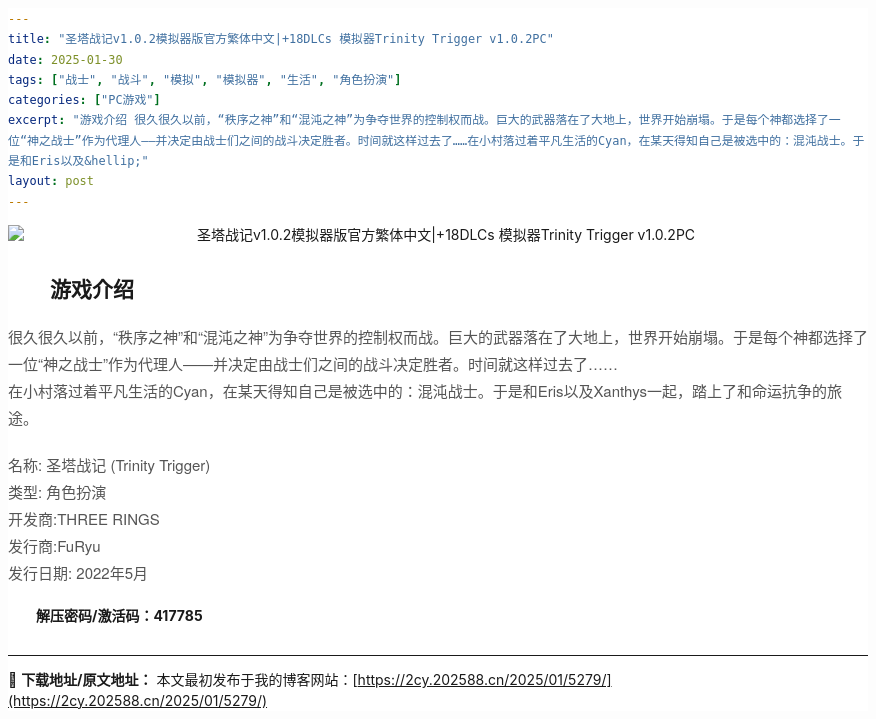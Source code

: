 ```yaml
---
title: "圣塔战记v1.0.2模拟器版官方繁体中文|+18DLCs 模拟器Trinity Trigger v1.0.2PC"
date: 2025-01-30
tags: ["战士", "战斗", "模拟", "模拟器", "生活", "角色扮演"]
categories: ["PC游戏"]
excerpt: "游戏介绍 很久很久以前，“秩序之神”和“混沌之神”为争夺世界的控制权而战。巨大的武器落在了大地上，世界开始崩塌。于是每个神都选择了一位“神之战士”作为代理人——并决定由战士们之间的战斗决定胜者。时间就这样过去了……在小村落过着平凡生活的Cyan，在某天得知自己是被选中的：混沌战士。于是和Eris以及&hellip;"
layout: post
---
```


<div>
<div></div>
<div>
<p style="text-align: center;"><img style="display: block; margin-left: auto; margin-right: auto; width: 100%; height: auto;" src="https://2cy.202588.cn/wp-content/uploads/2025/01/20250131_679c8f13ce5f9.webp" alt="圣塔战记v1.0.2模拟器版官方繁体中文|+18DLCs 模拟器Trinity Trigger v1.0.2PC" /></p>

<h2 style="white-space: normal; text-indent: 2em; text-align: left;">游戏介绍</h2>
<p style="white-space: normal; text-indent: 2em; text-align: left;"></p>
<p style="box-sizing: inherit; margin-top: 0px; margin-bottom: 20px; vertical-align: baseline; line-height: 1.8; overflow-wrap: break-word; color: #555555; font-family: 'microsoft jhenghei,sans-serif', 'Microsoft Yahei', 'Hiragino Sans GB', 'Helvetica Neue', Helvetica, tahoma, arial, Verdana, sans-serif, 'WenQuanYi Micro Hei', 宋体; font-size: 15px; text-wrap: wrap; background-color: #ffffff;">很久很久以前，“秩序之神”和“混沌之神”为争夺世界的控制权而战。巨大的武器落在了大地上，世界开始崩塌。于是每个神都选择了一位“神之战士”作为代理人——并决定由战士们之间的战斗决定胜者。时间就这样过去了……<br style="box-sizing: inherit;" />在小村落过着平凡生活的Cyan，在某天得知自己是被选中的：混沌战士。于是和Eris以及Xanthys一起，踏上了和命运抗争的旅途。</p>
<p style="box-sizing: inherit; margin-top: 0px; margin-bottom: 20px; vertical-align: baseline; line-height: 1.8; overflow-wrap: break-word; color: #555555; font-family: 'microsoft jhenghei,sans-serif', 'Microsoft Yahei', 'Hiragino Sans GB', 'Helvetica Neue', Helvetica, tahoma, arial, Verdana, sans-serif, 'WenQuanYi Micro Hei', 宋体; font-size: 15px; text-wrap: wrap; background-color: #ffffff;">名称: 圣塔战记 (Trinity Trigger)<br style="box-sizing: inherit;" />类型: 角色扮演<br style="box-sizing: inherit;" />开发商:THREE RINGS<br style="box-sizing: inherit;" />发行商:FuRyu<br style="box-sizing: inherit;" />发行日期: 2022年5月</p>
<p style="white-space: normal; text-indent: 2em; text-align: left;"><strong>
</strong></p>
<p style="white-space: normal; text-indent: 2em; text-align: left;"><strong>解压密码/激活码：417785</strong></p>

<h2 style="white-space: normal; text-indent: 2em; text-align: left;"></h2>
</div>
</div>

---
📖 **下载地址/原文地址：** 本文最初发布于我的博客网站：[https://2cy.202588.cn/2025/01/5279/](https://2cy.202588.cn/2025/01/5279/)
